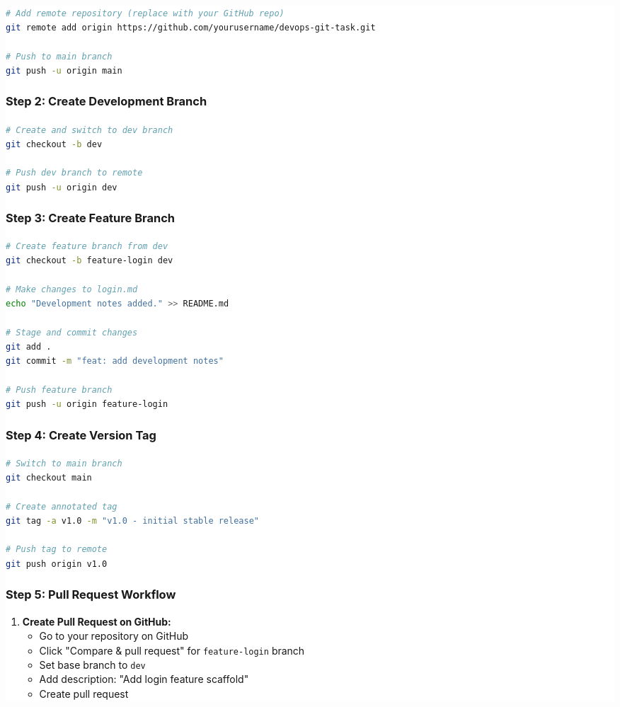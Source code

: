 ```bash
# Add remote repository (replace with your GitHub repo)
git remote add origin https://github.com/yourusername/devops-git-task.git

# Push to main branch
git push -u origin main
```

### Step 2: Create Development Branch

```bash
# Create and switch to dev branch
git checkout -b dev

# Push dev branch to remote
git push -u origin dev
```

### Step 3: Create Feature Branch

```bash
# Create feature branch from dev
git checkout -b feature-login dev

# Make changes to login.md
echo "Development notes added." >> README.md

# Stage and commit changes
git add .
git commit -m "feat: add development notes"

# Push feature branch
git push -u origin feature-login
```

### Step 4: Create Version Tag

```bash
# Switch to main branch
git checkout main

# Create annotated tag
git tag -a v1.0 -m "v1.0 - initial stable release"

# Push tag to remote
git push origin v1.0
```

### Step 5: Pull Request Workflow

1. **Create Pull Request on GitHub:**
   - Go to your repository on GitHub
   - Click "Compare & pull request" for `feature-login` branch
   - Set base branch to `dev`
   - Add description: "Add login feature scaffold"
   - Create pull request
